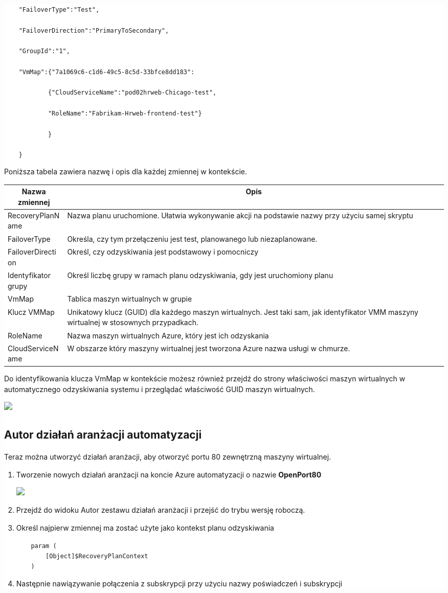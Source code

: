         "FailoverType":"Test",

        "FailoverDirection":"PrimaryToSecondary",

        "GroupId":"1",

        "VmMap":{"7a1069c6-c1d6-49c5-8c5d-33bfce8dd183":

                {"CloudServiceName":"pod02hrweb-Chicago-test",

                "RoleName":"Fabrikam-Hrweb-frontend-test"}

                }

        }


Poniższa tabela zawiera nazwę i opis dla każdej zmiennej w kontekście.

**Nazwa zmiennej** | **Opis**
---|---
RecoveryPlanName | Nazwa planu uruchomione. Ułatwia wykonywanie akcji na podstawie nazwy przy użyciu samej skryptu
FailoverType | Określa, czy tym przełączeniu jest test, planowanego lub niezaplanowane.
FailoverDirection | Określ, czy odzyskiwania jest podstawowy i pomocniczy
Identyfikator grupy | Określ liczbę grupy w ramach planu odzyskiwania, gdy jest uruchomiony planu
VmMap | Tablica maszyn wirtualnych w grupie
Klucz VMMap | Unikatowy klucz (GUID) dla każdego maszyn wirtualnych. Jest taki sam, jak identyfikator VMM maszyny wirtualnej w stosownych przypadkach.
RoleName | Nazwa maszyn wirtualnych Azure, który jest ich odzyskania
CloudServiceName | W obszarze który maszyny wirtualnej jest tworzona Azure nazwa usługi w chmurze.


Do identyfikowania klucza VmMap w kontekście możesz również przejdź do strony właściwości maszyn wirtualnych w automatycznego odzyskiwania systemu i przeglądać właściwość GUID maszyn wirtualnych.

![](media/site-recovery-runbook-automation/13.png)

## <a name="author-an-automation-runbook"></a>Autor działań aranżacji automatyzacji

Teraz można utworzyć działań aranżacji, aby otworzyć portu 80 zewnętrzną maszyny wirtualnej.

1.  Tworzenie nowych działań aranżacji na koncie Azure automatyzacji o nazwie **OpenPort80**

    ![](media/site-recovery-runbook-automation/14.png)

2.  Przejdź do widoku Autor zestawu działań aranżacji i przejść do trybu wersję roboczą.

3.  Określ najpierw zmiennej ma zostać użyte jako kontekst planu odzyskiwania

    ```
        param (
            [Object]$RecoveryPlanContext
        )

    ```

4.  Następnie nawiązywanie połączenia z subskrypcji przy użyciu nazwy poświadczeń i subskrypcji

